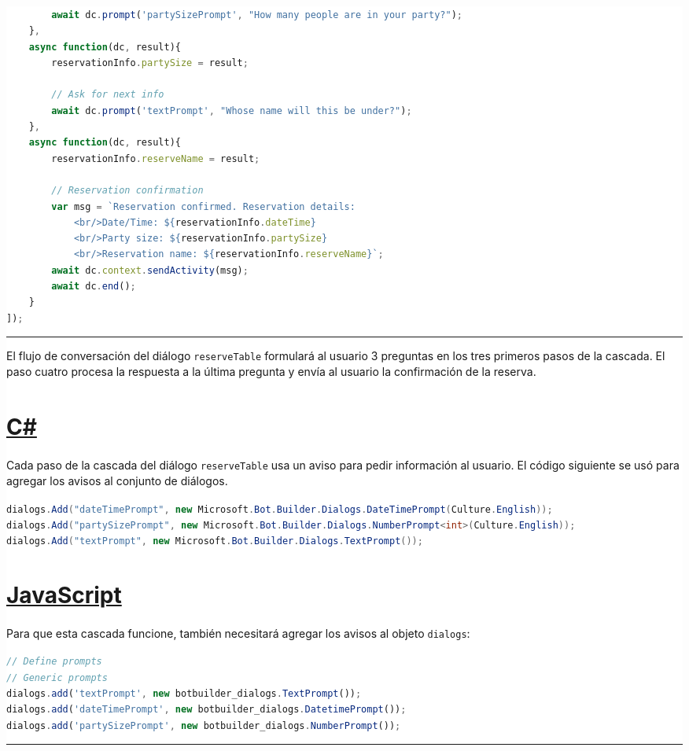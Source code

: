 ```javascript
        await dc.prompt('partySizePrompt', "How many people are in your party?");
    },
    async function(dc, result){
        reservationInfo.partySize = result;

        // Ask for next info
        await dc.prompt('textPrompt', "Whose name will this be under?");
    },
    async function(dc, result){
        reservationInfo.reserveName = result;
        
        // Reservation confirmation
        var msg = `Reservation confirmed. Reservation details: 
            <br/>Date/Time: ${reservationInfo.dateTime} 
            <br/>Party size: ${reservationInfo.partySize} 
            <br/>Reservation name: ${reservationInfo.reserveName}`;
        await dc.context.sendActivity(msg);
        await dc.end();
    }
]);
```

---

El flujo de conversación del diálogo `reserveTable` formulará al usuario 3 preguntas en los tres primeros pasos de la cascada. El paso cuatro procesa la respuesta a la última pregunta y envía al usuario la confirmación de la reserva.



# <a name="ctabcstab"></a>[C#](#tab/cstab)
Cada paso de la cascada del diálogo `reserveTable` usa un aviso para pedir información al usuario. El código siguiente se usó para agregar los avisos al conjunto de diálogos.

```cs
dialogs.Add("dateTimePrompt", new Microsoft.Bot.Builder.Dialogs.DateTimePrompt(Culture.English));
dialogs.Add("partySizePrompt", new Microsoft.Bot.Builder.Dialogs.NumberPrompt<int>(Culture.English));
dialogs.Add("textPrompt", new Microsoft.Bot.Builder.Dialogs.TextPrompt());
```

# <a name="javascripttabjstab"></a>[JavaScript](#tab/jstab)

Para que esta cascada funcione, también necesitará agregar los avisos al objeto `dialogs`:

```javascript
// Define prompts
// Generic prompts
dialogs.add('textPrompt', new botbuilder_dialogs.TextPrompt());
dialogs.add('dateTimePrompt', new botbuilder_dialogs.DatetimePrompt());
dialogs.add('partySizePrompt', new botbuilder_dialogs.NumberPrompt());
```

---